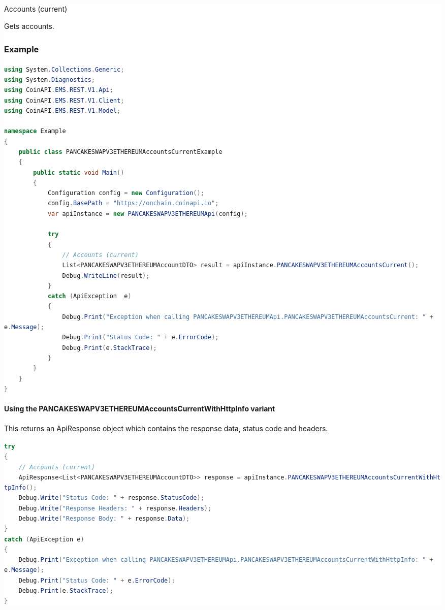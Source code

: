 Accounts (current)

Gets accounts.

### Example
```csharp
using System.Collections.Generic;
using System.Diagnostics;
using CoinAPI.EMS.REST.V1.Api;
using CoinAPI.EMS.REST.V1.Client;
using CoinAPI.EMS.REST.V1.Model;

namespace Example
{
    public class PANCAKESWAPV3ETHEREUMAccountsCurrentExample
    {
        public static void Main()
        {
            Configuration config = new Configuration();
            config.BasePath = "https://onchain.coinapi.io";
            var apiInstance = new PANCAKESWAPV3ETHEREUMApi(config);

            try
            {
                // Accounts (current)
                List<PANCAKESWAPV3ETHEREUMAccountDTO> result = apiInstance.PANCAKESWAPV3ETHEREUMAccountsCurrent();
                Debug.WriteLine(result);
            }
            catch (ApiException  e)
            {
                Debug.Print("Exception when calling PANCAKESWAPV3ETHEREUMApi.PANCAKESWAPV3ETHEREUMAccountsCurrent: " + e.Message);
                Debug.Print("Status Code: " + e.ErrorCode);
                Debug.Print(e.StackTrace);
            }
        }
    }
}
```

#### Using the PANCAKESWAPV3ETHEREUMAccountsCurrentWithHttpInfo variant
This returns an ApiResponse object which contains the response data, status code and headers.

```csharp
try
{
    // Accounts (current)
    ApiResponse<List<PANCAKESWAPV3ETHEREUMAccountDTO>> response = apiInstance.PANCAKESWAPV3ETHEREUMAccountsCurrentWithHttpInfo();
    Debug.Write("Status Code: " + response.StatusCode);
    Debug.Write("Response Headers: " + response.Headers);
    Debug.Write("Response Body: " + response.Data);
}
catch (ApiException e)
{
    Debug.Print("Exception when calling PANCAKESWAPV3ETHEREUMApi.PANCAKESWAPV3ETHEREUMAccountsCurrentWithHttpInfo: " + e.Message);
    Debug.Print("Status Code: " + e.ErrorCode);
    Debug.Print(e.StackTrace);
}
```
